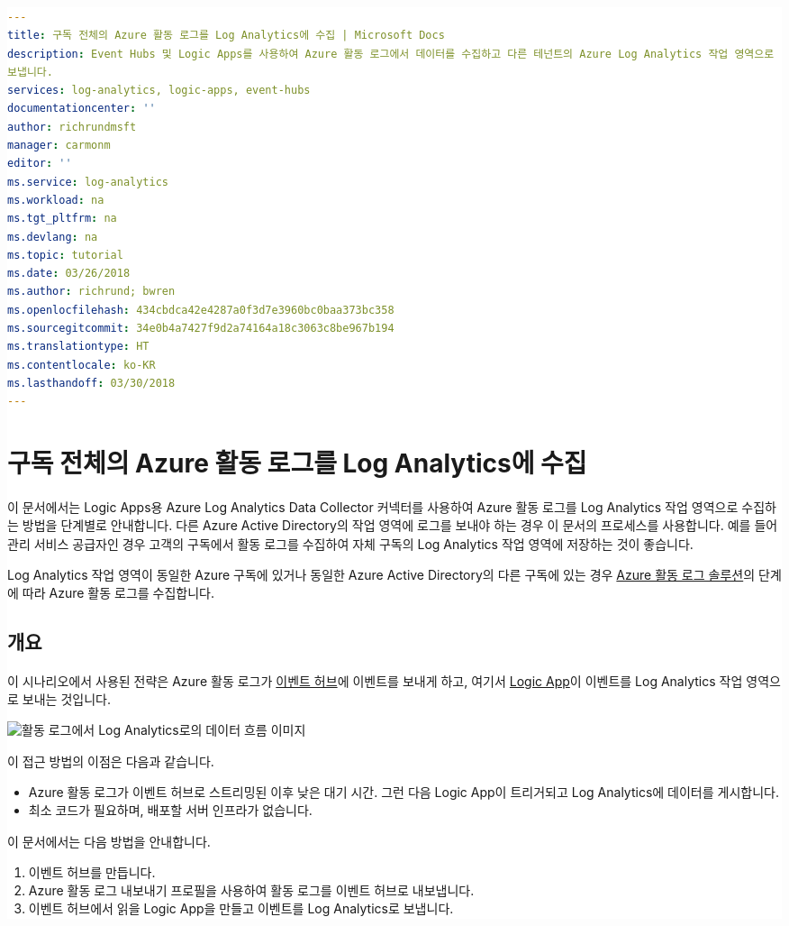```yaml
---
title: 구독 전체의 Azure 활동 로그를 Log Analytics에 수집 | Microsoft Docs
description: Event Hubs 및 Logic Apps를 사용하여 Azure 활동 로그에서 데이터를 수집하고 다른 테넌트의 Azure Log Analytics 작업 영역으로 보냅니다.
services: log-analytics, logic-apps, event-hubs
documentationcenter: ''
author: richrundmsft
manager: carmonm
editor: ''
ms.service: log-analytics
ms.workload: na
ms.tgt_pltfrm: na
ms.devlang: na
ms.topic: tutorial
ms.date: 03/26/2018
ms.author: richrund; bwren
ms.openlocfilehash: 434cbdca42e4287a0f3d7e3960bc0baa373bc358
ms.sourcegitcommit: 34e0b4a7427f9d2a74164a18c3063c8be967b194
ms.translationtype: HT
ms.contentlocale: ko-KR
ms.lasthandoff: 03/30/2018
---
```

# <a name="collect-azure-activity-logs-into-log-analytics-across-subscriptions"></a>구독 전체의 Azure 활동 로그를 Log Analytics에 수집

이 문서에서는 Logic Apps용 Azure Log Analytics Data Collector 커넥터를 사용하여 Azure 활동 로그를 Log Analytics 작업 영역으로 수집하는 방법을 단계별로 안내합니다. 다른 Azure Active Directory의 작업 영역에 로그를 보내야 하는 경우 이 문서의 프로세스를 사용합니다. 예를 들어 관리 서비스 공급자인 경우 고객의 구독에서 활동 로그를 수집하여 자체 구독의 Log Analytics 작업 영역에 저장하는 것이 좋습니다.

Log Analytics 작업 영역이 동일한 Azure 구독에 있거나 동일한 Azure Active Directory의 다른 구독에 있는 경우 [Azure 활동 로그 솔루션](../log-analytics/log-analytics-activity.md)의 단계에 따라 Azure 활동 로그를 수집합니다.

## <a name="overview"></a>개요

이 시나리오에서 사용된 전략은 Azure 활동 로그가 [이벤트 허브](../event-hubs/event-hubs-what-is-event-hubs.md)에 이벤트를 보내게 하고, 여기서 [Logic App](../logic-apps/logic-apps-overview.md)이 이벤트를 Log Analytics 작업 영역으로 보내는 것입니다. 

![활동 로그에서 Log Analytics로의 데이터 흐름 이미지](media/log-analytics-activity-logs-subscriptions/data-flow-overview.png)

이 접근 방법의 이점은 다음과 같습니다.
- Azure 활동 로그가 이벤트 허브로 스트리밍된 이후 낮은 대기 시간.  그런 다음 Logic App이 트리거되고 Log Analytics에 데이터를 게시합니다. 
- 최소 코드가 필요하며, 배포할 서버 인프라가 없습니다.

이 문서에서는 다음 방법을 안내합니다.
1. 이벤트 허브를 만듭니다. 
2. Azure 활동 로그 내보내기 프로필을 사용하여 활동 로그를 이벤트 허브로 내보냅니다.
3. 이벤트 허브에서 읽을 Logic App을 만들고 이벤트를 Log Analytics로 보냅니다.
